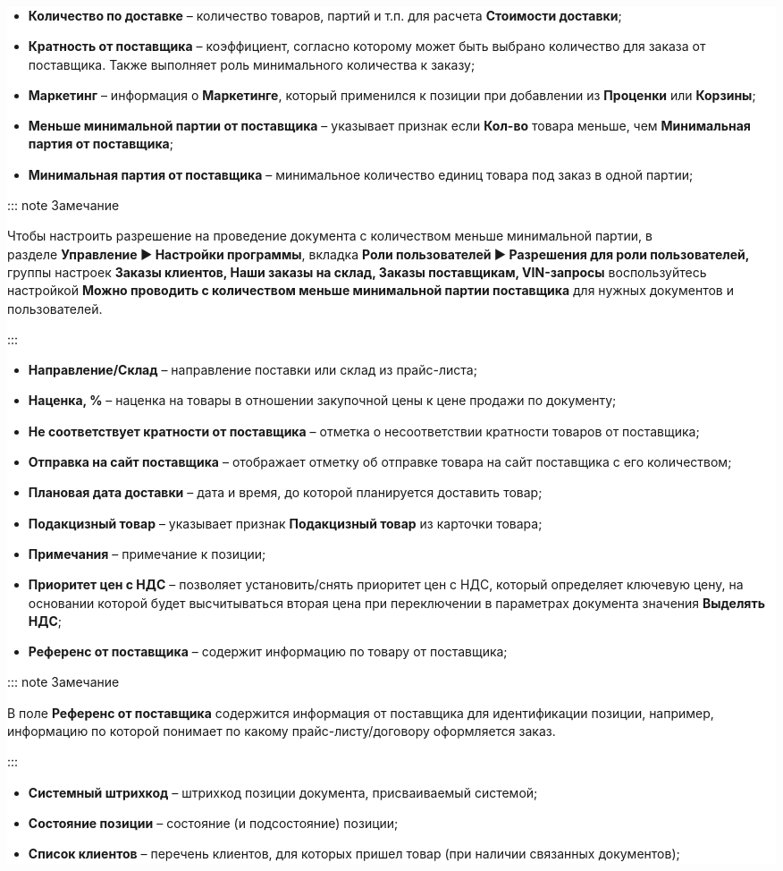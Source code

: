 - **Количество по доставке** – количество товаров, партий и т.п. для расчета **Стоимости доставки**;

- **Кратность от поставщика** – коэффициент, согласно которому может быть выбрано количество для заказа от поставщика. Также выполняет роль минимального количества к заказу;

- **Маркетинг** – информация о **Маркетинге**, который применился к позиции при добавлении из **Проценки** или **Корзины**;

- **Меньше минимальной партии от поставщика** – указывает признак если **Кол-во** товара меньше, чем **Минимальная партия от поставщика**;

- **Минимальная партия от поставщика** – минимальное количество единиц товара под заказ в одной партии;

::: note Замечание

Чтобы настроить разрешение на проведение документа с количеством меньше минимальной партии, в разделе **Управление ► Настройки программы**, вкладка **Роли пользователей ► Разрешения для роли пользователей,** группы настроек **Заказы клиентов, Наши заказы на склад, Заказы поставщикам, VIN-запросы** воспользуйтесь настройкой **Можно проводить с количеством меньше минимальной партии поставщика** для нужных документов и пользователей.

:::

- **Направление/Склад** – направление поставки или склад из прайс-листа;

- **Наценка, %** – наценка на товары в отношении закупочной цены к цене продажи по документу;

- **Не соответствует кратности от поставщика** – отметка о несоответствии кратности товаров от поставщика;

- **Отправка на сайт поставщика** – отображает отметку об отправке товара на сайт поставщика с его количеством;

- **Плановая дата доставки** – дата и время, до которой планируется доставить товар;

- **Подакцизный товар** – указывает признак **Подакцизный товар** из карточки товара;

- **Примечания** – примечание к позиции;

- **Приоритет цен с НДС** – позволяет установить/снять приоритет цен с НДС, который определяет ключевую цену, на основании которой будет высчитываться вторая цена при переключении в параметрах документа значения **Выделять НДС**;

- **Референс от поставщика** – содержит информацию по товару от поставщика;

::: note Замечание

В поле **Референс от поставщика** содержится информация от поставщика для идентификации позиции, например, информацию по которой понимает по какому прайс-листу/договору оформляется заказ.

:::

- **Системный штрихкод** – штрихкод позиции документа, присваиваемый системой;

- **Состояние позиции** – состояние (и подсостояние) позиции;

- **Список клиентов** – перечень клиентов, для которых пришел товар (при наличии связанных документов);
